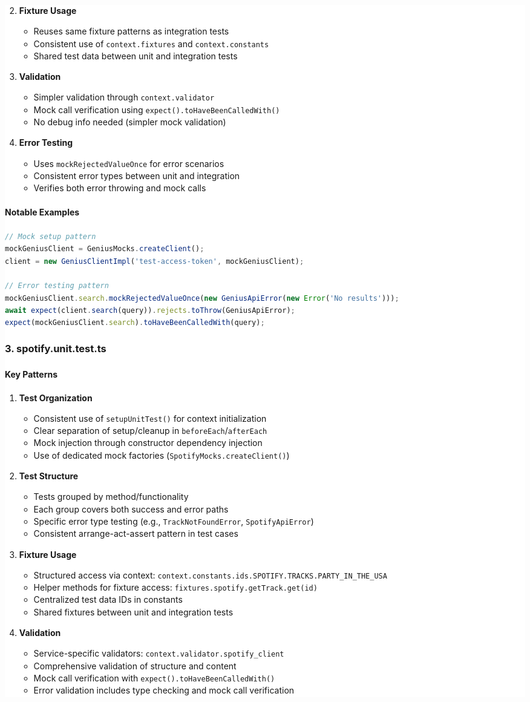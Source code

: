 2. **Fixture Usage**
   - Reuses same fixture patterns as integration tests
   - Consistent use of `context.fixtures` and `context.constants`
   - Shared test data between unit and integration tests

3. **Validation**
   - Simpler validation through `context.validator`
   - Mock call verification using `expect().toHaveBeenCalledWith()`
   - No debug info needed (simpler mock validation)

4. **Error Testing**
   - Uses `mockRejectedValueOnce` for error scenarios
   - Consistent error types between unit and integration
   - Verifies both error throwing and mock calls

#### Notable Examples
```typescript
// Mock setup pattern
mockGeniusClient = GeniusMocks.createClient();
client = new GeniusClientImpl('test-access-token', mockGeniusClient);

// Error testing pattern
mockGeniusClient.search.mockRejectedValueOnce(new GeniusApiError(new Error('No results')));
await expect(client.search(query)).rejects.toThrow(GeniusApiError);
expect(mockGeniusClient.search).toHaveBeenCalledWith(query);
```

### 3. spotify.unit.test.ts

#### Key Patterns

1. **Test Organization**
   - Consistent use of `setupUnitTest()` for context initialization
   - Clear separation of setup/cleanup in `beforeEach`/`afterEach`
   - Mock injection through constructor dependency injection
   - Use of dedicated mock factories (`SpotifyMocks.createClient()`)

2. **Test Structure**
   - Tests grouped by method/functionality
   - Each group covers both success and error paths
   - Specific error type testing (e.g., `TrackNotFoundError`, `SpotifyApiError`)
   - Consistent arrange-act-assert pattern in test cases

3. **Fixture Usage**
   - Structured access via context: `context.constants.ids.SPOTIFY.TRACKS.PARTY_IN_THE_USA`
   - Helper methods for fixture access: `fixtures.spotify.getTrack.get(id)`
   - Centralized test data IDs in constants
   - Shared fixtures between unit and integration tests

4. **Validation**
   - Service-specific validators: `context.validator.spotify_client`
   - Comprehensive validation of structure and content
   - Mock call verification with `expect().toHaveBeenCalledWith()`
   - Error validation includes type checking and mock call verification
